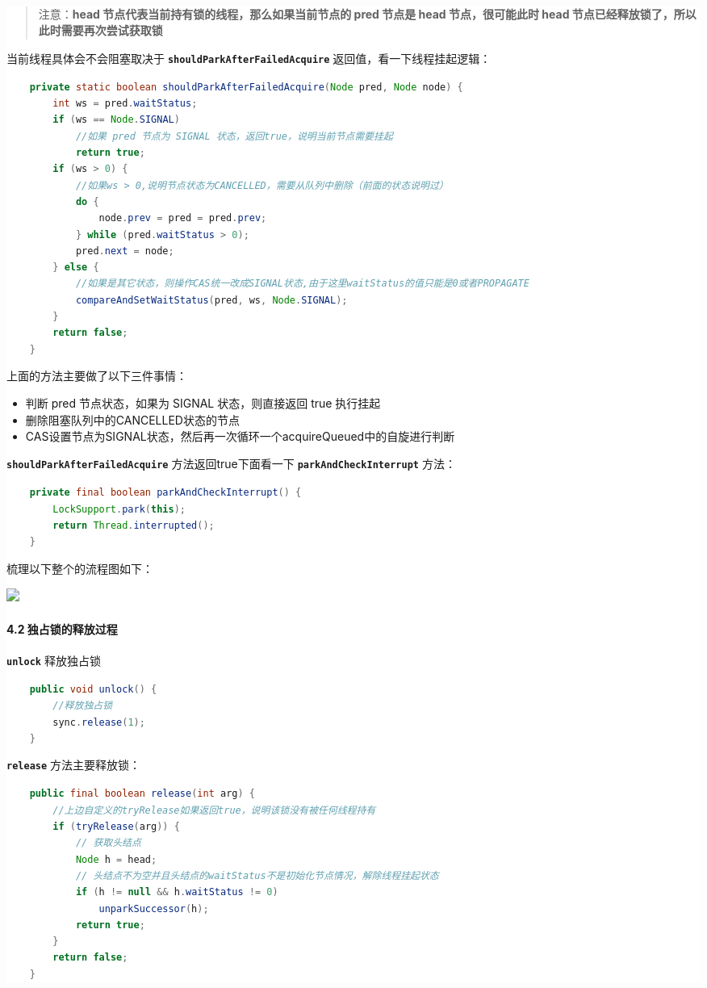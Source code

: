 > 注意：**head 节点代表当前持有锁的线程，那么如果当前节点的 pred 节点是 head 节点，很可能此时 head 节点已经释放锁了，所以此时需要再次尝试获取锁**

当前线程具体会不会阻塞取决于 **`shouldParkAfterFailedAcquire`** 返回值，看一下线程挂起逻辑：

```java
    private static boolean shouldParkAfterFailedAcquire(Node pred, Node node) {
        int ws = pred.waitStatus;
        if (ws == Node.SIGNAL)
            //如果 pred 节点为 SIGNAL 状态，返回true，说明当前节点需要挂起
            return true;
        if (ws > 0) {
            //如果ws > 0,说明节点状态为CANCELLED，需要从队列中删除（前面的状态说明过）
            do {
                node.prev = pred = pred.prev;
            } while (pred.waitStatus > 0);
            pred.next = node;
        } else {
            //如果是其它状态，则操作CAS统一改成SIGNAL状态,由于这里waitStatus的值只能是0或者PROPAGATE
            compareAndSetWaitStatus(pred, ws, Node.SIGNAL);
        }
        return false;
    }
```

上面的方法主要做了以下三件事情：

- 判断 pred 节点状态，如果为 SIGNAL 状态，则直接返回 true 执行挂起
- 删除阻塞队列中的CANCELLED状态的节点
- CAS设置节点为SIGNAL状态，然后再一次循环一个acquireQueued中的自旋进行判断

**`shouldParkAfterFailedAcquire`** 方法返回true下面看一下 **`parkAndCheckInterrupt`** 方法：

```java
    private final boolean parkAndCheckInterrupt() {
        LockSupport.park(this);
        return Thread.interrupted();
    }
```

梳理以下整个的流程图如下：

![](https://github.com/mxsm/picture/blob/main/java/concurrencemultithreading/%E8%8E%B7%E5%8F%96%E7%8B%AC%E5%8D%A0%E9%94%81%E7%9A%84%E6%B5%81%E7%A8%8B%E5%9B%BE.png?raw=true)

#### 4.2 独占锁的释放过程

**`unlock`** 释放独占锁

```java
    public void unlock() {
    	//释放独占锁
        sync.release(1);
    }
```

**`release`** 方法主要释放锁：

```java
    public final boolean release(int arg) {
        //上边自定义的tryRelease如果返回true，说明该锁没有被任何线程持有
        if (tryRelease(arg)) {
            // 获取头结点
            Node h = head;
            // 头结点不为空并且头结点的waitStatus不是初始化节点情况，解除线程挂起状态
            if (h != null && h.waitStatus != 0)
                unparkSuccessor(h);
            return true;
        }
        return false;
    }
```